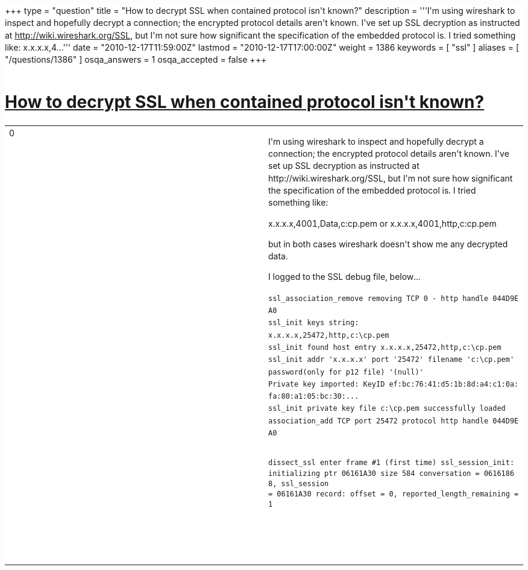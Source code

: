 +++
type = "question"
title = "How to decrypt SSL when contained protocol isn&#x27;t known?"
description = '''I&#x27;m using wireshark to inspect and hopefully decrypt a connection; the encrypted protocol details aren&#x27;t known. I&#x27;ve set up SSL decryption as instructed at http://wiki.wireshark.org/SSL, but I&#x27;m not sure how significant the specification of the embedded protocol is. I tried something like: x.x.x.x,4...'''
date = "2010-12-17T11:59:00Z"
lastmod = "2010-12-17T17:00:00Z"
weight = 1386
keywords = [ "ssl" ]
aliases = [ "/questions/1386" ]
osqa_answers = 1
osqa_accepted = false
+++

<div class="headNormal">

# [How to decrypt SSL when contained protocol isn't known?](/questions/1386/how-to-decrypt-ssl-when-contained-protocol-isnt-known)

</div>

<div id="main-body">

<div id="askform">

<table id="question-table" style="width:100%;"><colgroup><col style="width: 50%" /><col style="width: 50%" /></colgroup><tbody><tr class="odd"><td style="width: 30px; vertical-align: top"><div class="vote-buttons"><span id="post-1386-upvote" class="ajax-command post-vote up" rel="nofollow" title="I like this post (click again to cancel)"> </span><div id="post-1386-score" class="post-score" title="current number of votes">0</div><span id="post-1386-downvote" class="ajax-command post-vote down" rel="nofollow" title="I dont like this post (click again to cancel)"> </span> <span id="favorite-mark" class="ajax-command favorite-mark" rel="nofollow" title="mark/unmark this question as favorite (click again to cancel)"> </span><div id="favorite-count" class="favorite-count"></div></div></td><td><div id="item-right"><div class="question-body"><p>I'm using wireshark to inspect and hopefully decrypt a connection; the encrypted protocol details aren't known. I've set up SSL decryption as instructed at http://wiki.wireshark.org/SSL, but I'm not sure how significant the specification of the embedded protocol is. I tried something like:</p><p>x.x.x.x,4001,Data,c:cp.pem or x.x.x.x,4001,http,c:cp.pem</p><p>but in both cases wireshark doesn't show me any decrypted data.</p><p>I logged to the SSL debug file, below...</p><pre><code>ssl_association_remove removing TCP 0 - http handle 044D9EA0
ssl_init keys string:
x.x.x.x,25472,http,c:\cp.pem
ssl_init found host entry x.x.x.x,25472,http,c:\cp.pem
ssl_init addr &#39;x.x.x.x&#39; port &#39;25472&#39; filename &#39;c:\cp.pem&#39; password(only for p12 file) &#39;(null)&#39;
Private key imported: KeyID ef:bc:76:41:d5:1b:8d:a4:c1:0a:fa:80:a1:05:bc:30:...
ssl_init private key file c:\cp.pem successfully loaded
association_add TCP port 25472 protocol http handle 044D9EA0

dissect_ssl enter frame #1 (first time)
ssl_session_init: initializing ptr 06161A30 size 584
  conversation = 06161868, ssl_session = 06161A30
  record: offset = 0, reported_length_remaining = 1
